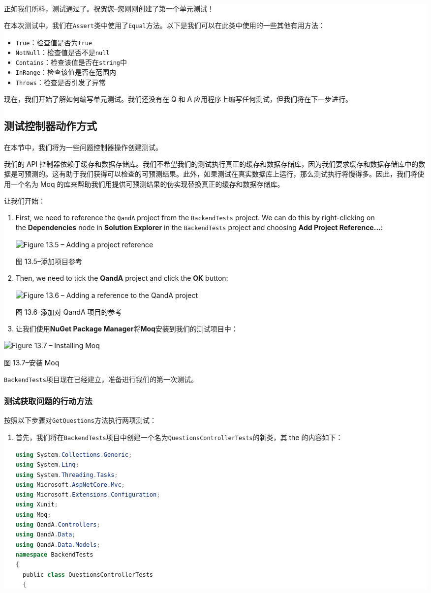 正如我们所料，测试通过了。祝贺您–您刚刚创建了第一个单元测试！

在本次测试中，我们在`Assert`类中使用了`Equal`方法。以下是我们可以在此类中使用的一些其他有用方法：

*   `True`：检查值是否为`true`
*   `NotNull`：检查值是否不是`null`
*   `Contains`：检查该值是否在`string`中
*   `InRange`：检查该值是否在范围内
*   `Throws`：检查是否引发了异常

现在，我们开始了解如何编写单元测试。我们还没有在 Q 和 A 应用程序上编写任何测试，但我们将在下一步进行。

## 测试控制器动作方式

在本节中，我们将为一些问题控制器操作创建测试。

我们的 API 控制器依赖于缓存和数据存储库。我们不希望我们的测试执行真正的缓存和数据存储库，因为我们要求缓存和数据存储库中的数据是可预测的。这有助于我们获得可以检查的可预测结果。此外，如果测试在真实数据库上运行，那么测试执行将慢得多。因此，我们将使用一个名为 Moq 的库来帮助我们用提供可预测结果的伪实现替换真正的缓存和数据存储库。

让我们开始：

1.  First, we need to reference the `QandA` project from the `BackendTests` project. We can do this by right-clicking on the **Dependencies** node in **Solution Explorer** in the `BackendTests` project and choosing **Add Project Reference...**:

    ![Figure 13.5 – Adding a project reference ](image/Figure_13.05_B16379.jpg)

    图 13.5–添加项目参考

2.  Then, we need to tick the **QandA** project and click the **OK** button:

    ![Figure 13.6 – Adding a reference to the QandA project ](image/Figure_13.06_B16379.jpg)

    图 13.6-添加对 QandA 项目的参考

3.  让我们使用**NuGet Package Manager**将**Moq**安装到我们的测试项目中：

![Figure 13.7 – Installing Moq ](image/Figure_13.07_B16379.jpg)

图 13.7–安装 Moq

`BackendTests`项目现在已经建立，准备进行我们的第一次测试。

### 测试获取问题的行动方法

按照以下步骤对`GetQuestions`方法执行两项测试：

1.  首先，我们将在`BackendTests`项目中创建一个名为`QuestionsControllerTests`的新类，其 the 的内容如下：

    ```cs
    using System.Collections.Generic;
    using System.Linq;
    using System.Threading.Tasks;
    using Microsoft.AspNetCore.Mvc;
    using Microsoft.Extensions.Configuration;
    using Xunit;
    using Moq;
    using QandA.Controllers;
    using QandA.Data;
    using QandA.Data.Models;
    namespace BackendTests
    {
      public class QuestionsControllerTests
      {
